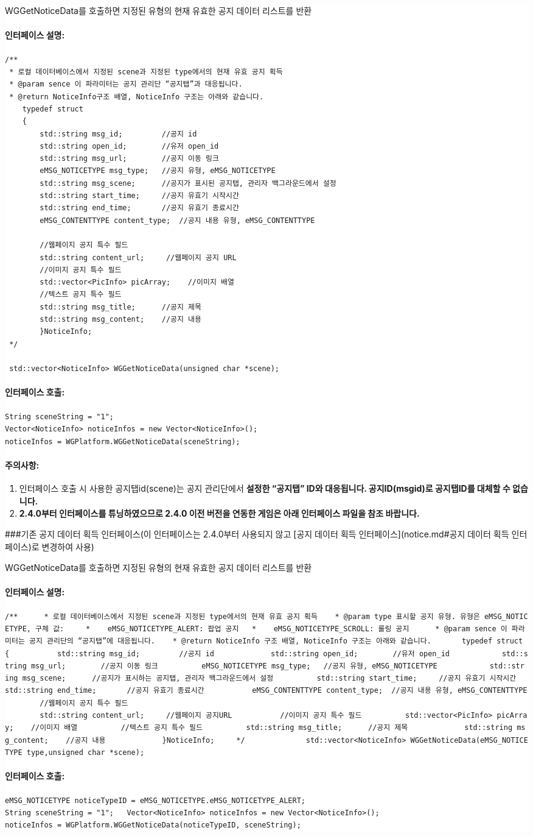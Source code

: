 WGGetNoticeData를 호출하면 지정된 유형의 현재 유효한 공지 데이터 리스트를 반환
#### 인터페이스 설명:

	/**
	 * 로컬 데이터베이스에서 지정된 scene과 지정된 type에서의 현재 유효 공지 획득
	 * @param sence 이 파라미터는 공지 관리단 “공지탭”과 대응됩니다.
	 * @return NoticeInfo구조 배열, NoticeInfo 구조는 아래와 같습니다.
		typedef struct
		{
			std::string msg_id;			//공지 id
			std::string open_id;		//유저 open_id
			std::string msg_url;		//공지 이동 링크
			eMSG_NOTICETYPE msg_type;	//공지 유형, eMSG_NOTICETYPE
			std::string msg_scene;		//공지가 표시된 공지탭, 관리자 백그라운드에서 설정
			std::string start_time;		//공지 유효기 시작시간
			std::string end_time;		//공지 유효기 종료시간
			eMSG_CONTENTTYPE content_type;	//공지 내용 유형, eMSG_CONTENTTYPE

			//웹페이지 공지 특수 필드
			std::string content_url;     //웹페이지 공지 URL
			//이미지 공지 특수 필드
			std::vector<PicInfo> picArray;    //이미지 배열
			//텍스트 공지 특수 필드
			std::string msg_title;		//공지 제목
			std::string msg_content;	//공지 내용
			}NoticeInfo;
	 */
		 
	 std::vector<NoticeInfo> WGGetNoticeData(unsigned char *scene);

#### 인터페이스 호출:
	
	String sceneString = "1";
	Vector<NoticeInfo> noticeInfos = new Vector<NoticeInfo>();
    noticeInfos = WGPlatform.WGGetNoticeData(sceneString);

#### 주의사항:
1. 인터페이스 호출 시 사용한 공지탭id(scene)는 공지 관리단에서 **설정한 “공지탭” ID와 대응됩니다. 공지ID(msgid)로 공지탭ID를 대체할 수 없습니다.**   
2. **2.4.0부터 인터페이스를 튜닝하였으므로 2.4.0 이전 버전을 연동한 게임은 아래 인터페이스 파일을 참조 바랍니다.**   

###기존 공지 데이터 획득 인터페이스(이 인터페이스는 2.4.0부터 사용되지 않고 [공지 데이터 획득 인터페이스](notice.md#공지 데이터 획득 인터페이스)로 변경하여 사용)

WGGetNoticeData를 호출하면 지정된 유형의 현재 유효한 공지 데이터 리스트를 반환
#### 인터페이스 설명:
 	/** 	 * 로컬 데이터베이스에서 지정된 scene과 지정된 type에서의 현재 유효 공지 획득 	 * @param type 표시할 공지 유형. 유형은 eMSG_NOTICETYPE, 구체 값: 	 * 	  eMSG_NOTICETYPE_ALERT: 팝업 공지 	 * 	  eMSG_NOTICETYPE_SCROLL: 롤링 공지 	 * @param sence 이 파라미터는 공지 관리단의 “공지탭”에 대응됩니다. 	 * @return NoticeInfo 구조 배열, NoticeInfo 구조는 아래와 같습니다. 		typedef struct 		{ 			std::string msg_id;			//공지 id 			std::string open_id;		//유저 open_id 			std::string msg_url;		//공지 이동 링크 			eMSG_NOTICETYPE msg_type;	//공지 유형, eMSG_NOTICETYPE 			std::string msg_scene;		//공지가 표시하는 공지탭, 관리자 백그라운드에서 설정 			std::string start_time;		//공지 유효기 시작시간 			std::string end_time;		//공지 유효기 종료시간 			eMSG_CONTENTTYPE content_type;	//공지 내용 유형, eMSG_CONTENTTYPE
 			//웹페이지 공지 특수 필드
			std::string content_url;     //웹페이지 공지URL 			//이미지 공지 특수 필드 			std::vector<PicInfo> picArray;    //이미지 배열 			//텍스트 공지 특수 필드 			std::string msg_title;		//공지 제목 			std::string msg_content;	//공지 내용 			}NoticeInfo; 	 */ 		  	 std::vector<NoticeInfo> WGGetNoticeData(eMSG_NOTICETYPE type,unsigned char *scene);
 #### 인터페이스 호출: 	
	eMSG_NOTICETYPE noticeTypeID = eMSG_NOTICETYPE.eMSG_NOTICETYPE_ALERT;
	String sceneString = "1"; 	Vector<NoticeInfo> noticeInfos = new Vector<NoticeInfo>();
    noticeInfos = WGPlatform.WGGetNoticeData(noticeTypeID, sceneString);
    